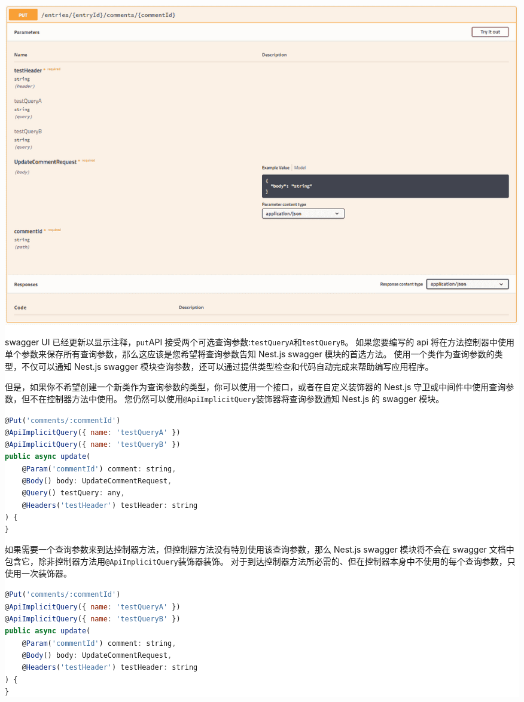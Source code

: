 ![Comment Put Swagger Example](img/comment-put-swagger-example4.png)

swagger UI 已经更新以显示注释，`put`API 接受两个可选查询参数:`testQueryA`和`testQueryB`。 如果您要编写的 api 将在方法控制器中使用单个参数来保存所有查询参数，那么这应该是您希望将查询参数告知 Nest.js swagger 模块的首选方法。 使用一个类作为查询参数的类型，不仅可以通知 Nest.js swagger 模块查询参数，还可以通过提供类型检查和代码自动完成来帮助编写应用程序。

但是，如果你不希望创建一个新类作为查询参数的类型，你可以使用一个接口，或者在自定义装饰器的 Nest.js 守卫或中间件中使用查询参数，但不在控制器方法中使用。 您仍然可以使用`@ApiImplicitQuery`装饰器将查询参数通知 Nest.js 的 swagger 模块。

```js
@Put('comments/:commentId')
@ApiImplicitQuery({ name: 'testQueryA' })
@ApiImplicitQuery({ name: 'testQueryB' })
public async update(
    @Param('commentId') comment: string,
    @Body() body: UpdateCommentRequest,
    @Query() testQuery: any,
    @Headers('testHeader') testHeader: string
) {
}

```

如果需要一个查询参数来到达控制器方法，但控制器方法没有特别使用该查询参数，那么 Nest.js swagger 模块将不会在 swagger 文档中包含它，除非控制器方法用`@ApiImplicitQuery`装饰器装饰。 对于到达控制器方法所必需的、但在控制器本身中不使用的每个查询参数，只使用一次装饰器。

```js
@Put('comments/:commentId')
@ApiImplicitQuery({ name: 'testQueryA' })
@ApiImplicitQuery({ name: 'testQueryB' })
public async update(
    @Param('commentId') comment: string,
    @Body() body: UpdateCommentRequest,
    @Headers('testHeader') testHeader: string
) {
}

```
